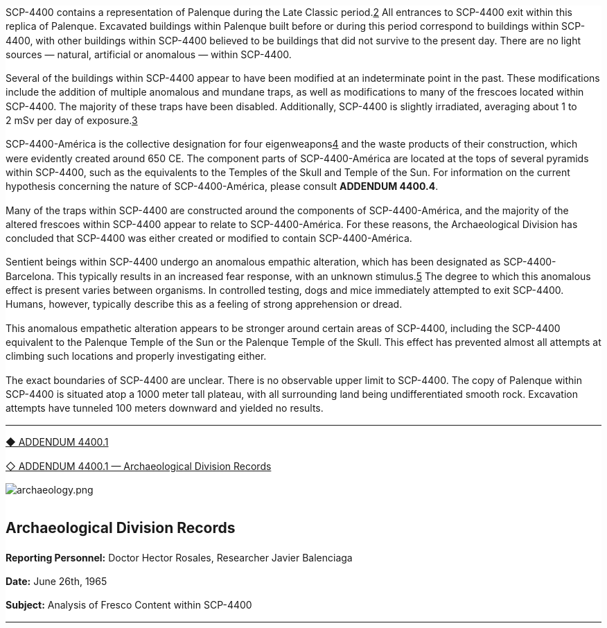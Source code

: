 SCP-4400 contains a representation of Palenque during the Late Classic period.[2](javascript:;) All entrances to SCP-4400 exit within this replica of Palenque. Excavated buildings within Palenque built before or during this period correspond to buildings within SCP-4400, with other buildings within SCP-4400 believed to be buildings that did not survive to the present day. There are no light sources — natural, artificial or anomalous — within SCP-4400.

Several of the buildings within SCP-4400 appear to have been modified at an indeterminate point in the past. These modifications include the addition of multiple anomalous and mundane traps, as well as modifications to many of the frescoes located within SCP-4400. The majority of these traps have been disabled. Additionally, SCP-4400 is slightly irradiated, averaging about 1 to 2 mSv per day of exposure.[3](javascript:;)

SCP-4400-América is the collective designation for four eigenweapons[4](javascript:;) and the waste products of their construction, which were evidently created around 650 CE. The component parts of SCP-4400-América are located at the tops of several pyramids within SCP-4400, such as the equivalents to the Temples of the Skull and Temple of the Sun. For information on the current hypothesis concerning the nature of SCP-4400-América, please consult **ADDENDUM 4400.4**.

Many of the traps within SCP-4400 are constructed around the components of SCP-4400-América, and the majority of the altered frescoes within SCP-4400 appear to relate to SCP-4400-América. For these reasons, the Archaeological Division has concluded that SCP-4400 was either created or modified to contain SCP-4400-América.

Sentient beings within SCP-4400 undergo an anomalous empathic alteration, which has been designated as SCP-4400-Barcelona. This typically results in an increased fear response, with an unknown stimulus.[5](javascript:;) The degree to which this anomalous effect is present varies between organisms. In controlled testing, dogs and mice immediately attempted to exit SCP-4400. Humans, however, typically describe this as a feeling of strong apprehension or dread.

This anomalous empathetic alteration appears to be stronger around certain areas of SCP-4400, including the SCP-4400 equivalent to the Palenque Temple of the Sun or the Palenque Temple of the Skull. This effect has prevented almost all attempts at climbing such locations and properly investigating either.

The exact boundaries of SCP-4400 are unclear. There is no observable upper limit to SCP-4400. The copy of Palenque within SCP-4400 is situated atop a 1000 meter tall plateau, with all surrounding land being undifferentiated smooth rock. Excavation attempts have tunneled 100 meters downward and yielded no results.

* * *

[◆ ADDENDUM 4400.1](javascript:;)

[◇ ADDENDUM 4400.1 — Archaeological Division Records](javascript:;)

![archaeology.png](http://scp-wiki.wdfiles.com/local--files/scp-4400/archaeology.png)

Archaeological Division Records
-------------------------------

**Reporting Personnel:** Doctor Hector Rosales, Researcher Javier Balenciaga

**Date:** June 26th, 1965

**Subject:** Analysis of Fresco Content within SCP-4400

* * *
